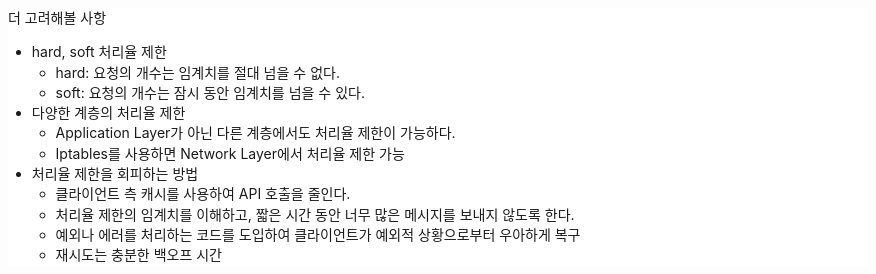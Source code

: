 더 고려해볼 사항

- hard, soft 처리율 제한
    - hard: 요청의 개수는 임계치를 절대 넘을 수 없다.
    - soft: 요청의 개수는 잠시 동안 임계치를 넘을 수 있다.
- 다양한 계층의 처리율 제한
    - Application Layer가 아닌 다른 계층에서도 처리율 제한이 가능하다.
    - Iptables를 사용하면 Network Layer에서 처리율 제한 가능
- 처리율 제한을 회피하는 방법
    - 클라이언트 측 캐시를 사용하여 API 호출을 줄인다.
    - 처리율 제한의 임계치를 이해하고, 짧은 시간 동안 너무 많은 메시지를 보내지 않도록 한다.
    - 예외나 에러를 처리하는 코드를 도입하여 클라이언트가 예외적 상황으로부터 우아하게 복구
    - 재시도는 충분한 백오프 시간
